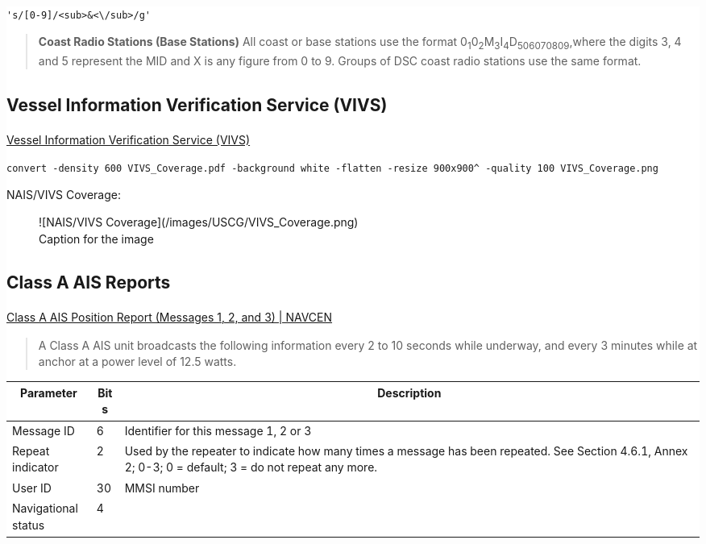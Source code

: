 ```
's/[0-9]/<sub>&<\/sub>/g'
```

> **Coast Radio Stations (Base Stations)** All coast or base stations use the format 0<sub>1</sub>0<sub>2</sub>M<sub>3</sub>I<sub>4</sub>D<sub>5</sub><sub>0</sub><sub>6</sub><sub>0</sub><sub>7</sub><sub>0</sub><sub>8</sub><sub>0</sub><sub>9</sub>,where the digits 3, 4 and 5 represent the MID and X is any figure from 0 to 9. Groups of DSC coast radio stations use the same format.

## Vessel Information Verification Service (VIVS)

[Vessel Information Verification Service (VIVS)](https://navcen.uscg.gov/ais-vivs-home)

`convert -density 600 VIVS_Coverage.pdf -background white -flatten -resize 900x900^ -quality 100 VIVS_Coverage.png`

NAIS/VIVS Coverage:

<figure>
  ![NAIS/VIVS Coverage](/images/USCG/VIVS_Coverage.png)
  <figcaption>Caption for the image</figcaption>
</figure>



## Class A AIS Reports

[Class A AIS Position Report (Messages 1, 2, and 3) \| NAVCEN](https://navcen.uscg.gov/ais-class-a-reports)

> A Class A AIS unit broadcasts the following information every 2 to 10 seconds while underway, and every 3 minutes while at anchor at a power level of 12.5 watts.

<table>
<thead>
  <tr>
    <th>Parameter</th>
    <th>Bits</th>
    <th>Description</th>
  </tr>
</thead>
<tbody>
  <tr>
    <td>Message ID</td>
    <td>6</td>
    <td>Identifier for this message 1, 2 or 3</td>
  </tr>
  <tr>
    <td>Repeat indicator</td>
    <td>2</td>
    <td>Used by the repeater to indicate how many times a message has been repeated. See Section 4.6.1, Annex 2; 0-3; 0 = default; 3 = do not repeat any more.</td>
  </tr>
  <tr>
    <td>User ID</td>
    <td>30</td>
    <td>MMSI number</td>
  </tr>
  <tr>
    <td>Navigational status</td>
    <td>4</td>